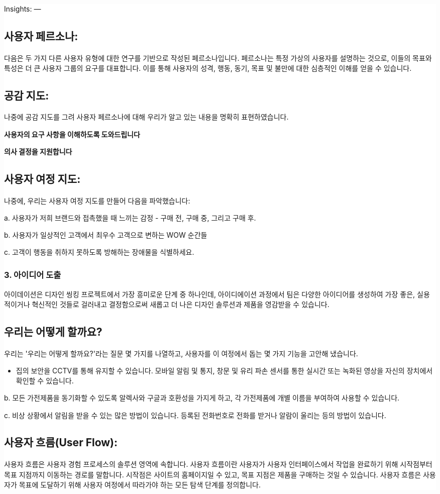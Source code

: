 Insights: —

<div class="content-ad"></div>

## 사용자 페르소나:

다음은 두 가지 다른 사용자 유형에 대한 연구를 기반으로 작성된 페르소나입니다. 페르소나는 특정 가상의 사용자를 설명하는 것으로, 이들의 목표와 특성은 더 큰 사용자 그룹의 요구를 대표합니다. 이를 통해 사용자의 성격, 행동, 동기, 목표 및 불만에 대한 심층적인 이해를 얻을 수 있습니다.

## 공감 지도:

나중에 공감 지도를 그려 사용자 페르소나에 대해 우리가 알고 있는 내용을 명확히 표현하였습니다.

<div class="content-ad"></div>

**사용자의 요구 사항을 이해하도록 도와드립니다**

**의사 결정을 지원합니다**

## 사용자 여정 지도:

나중에, 우리는 사용자 여정 지도를 만들어 다음을 파악했습니다:

<div class="content-ad"></div>

a. 사용자가 저희 브랜드와 접촉했을 때 느끼는 감정 - 구매 전, 구매 중, 그리고 구매 후.

b. 사용자가 일상적인 고객에서 최우수 고객으로 변하는 WOW 순간들

c. 고객이 행동을 취하지 못하도록 방해하는 장애물을 식별하세요.

### 3. 아이디어 도출

<div class="content-ad"></div>

아이데이션은 디자인 씽킹 프로젝트에서 가장 흥미로운 단계 중 하나인데, 아이디에이션 과정에서 팀은 다양한 아이디어를 생성하여 가장 좋은, 실용적이거나 혁신적인 것들로 걸러내고 결정함으로써 새롭고 더 나은 디자인 솔루션과 제품을 영감받을 수 있습니다.

## 우리는 어떻게 할까요?

우리는 '우리는 어떻게 할까요?'라는 질문 몇 가지를 나열하고, 사용자를 이 여정에서 돕는 몇 가지 기능을 고안해 냈습니다.

- 집의 보안을 CCTV를 통해 유지할 수 있습니다. 모바일 알림 및 통지, 창문 및 유리 파손 센서를 통한 실시간 또는 녹화된 영상을 자신의 장치에서 확인할 수 있습니다.

<div class="content-ad"></div>

b. 모든 가전제품을 동기화할 수 있도록 알렉사와 구글과 호환성을 가지게 하고, 각 가전제품에 개별 이름을 부여하여 사용할 수 있습니다.

c. 비상 상황에서 알림을 받을 수 있는 많은 방법이 있습니다. 등록된 전화번호로 전화를 받거나 알람이 울리는 등의 방법이 있습니다.

## 사용자 흐름(User Flow):

사용자 흐름은 사용자 경험 프로세스의 솔루션 영역에 속합니다. 사용자 흐름이란 사용자가 사용자 인터페이스에서 작업을 완료하기 위해 시작점부터 목표 지점까지 이동하는 경로를 말합니다. 시작점은 사이트의 홈페이지일 수 있고, 목표 지점은 제품을 구매하는 것일 수 있습니다. 사용자 흐름은 사용자가 목표에 도달하기 위해 사용자 여정에서 따라가야 하는 모든 탐색 단계를 정의합니다.

<div class="content-ad"></div>
